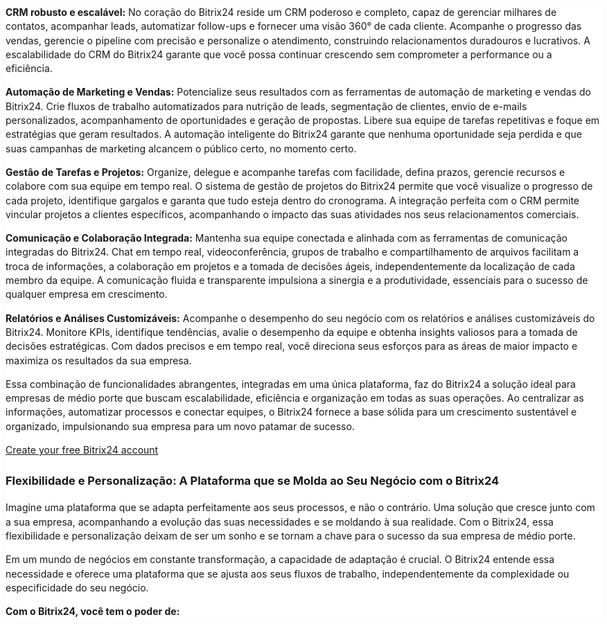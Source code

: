 **CRM robusto e escalável:** No coração do Bitrix24 reside um CRM poderoso e completo, capaz de gerenciar milhares de contatos, acompanhar leads, automatizar follow-ups e fornecer uma visão 360° de cada cliente.  Acompanhe o progresso das vendas, gerencie o pipeline com precisão e personalize o atendimento, construindo relacionamentos duradouros e lucrativos.  A escalabilidade do CRM do Bitrix24 garante que você possa continuar crescendo sem comprometer a performance ou a eficiência.

**Automação de Marketing e Vendas:**  Potencialize seus resultados com as ferramentas de automação de marketing e vendas do Bitrix24.  Crie fluxos de trabalho automatizados para nutrição de leads, segmentação de clientes, envio de e-mails personalizados, acompanhamento de oportunidades e geração de propostas.  Libere sua equipe de tarefas repetitivas e foque em estratégias que geram resultados.  A automação inteligente do Bitrix24 garante que nenhuma oportunidade seja perdida e que suas campanhas de marketing alcancem o público certo, no momento certo.

**Gestão de Tarefas e Projetos:**  Organize, delegue e acompanhe tarefas com facilidade, defina prazos, gerencie recursos e colabore com sua equipe em tempo real.  O sistema de gestão de projetos do Bitrix24 permite que você visualize o progresso de cada projeto, identifique gargalos e garanta que tudo esteja dentro do cronograma.  A integração perfeita com o CRM permite vincular projetos a clientes específicos, acompanhando o impacto das suas atividades nos seus relacionamentos comerciais.

**Comunicação e Colaboração Integrada:**  Mantenha sua equipe conectada e alinhada com as ferramentas de comunicação integradas do Bitrix24.  Chat em tempo real, videoconferência, grupos de trabalho e compartilhamento de arquivos facilitam a troca de informações, a colaboração em projetos e a tomada de decisões ágeis, independentemente da localização de cada membro da equipe.  A comunicação fluida e transparente impulsiona a sinergia e a produtividade, essenciais para o sucesso de qualquer empresa em crescimento.

**Relatórios e Análises Customizáveis:**  Acompanhe o desempenho do seu negócio com os relatórios e análises customizáveis do Bitrix24. Monitore KPIs, identifique tendências, avalie o desempenho da equipe e obtenha insights valiosos para a tomada de decisões estratégicas.  Com dados precisos e em tempo real, você direciona seus esforços para as áreas de maior impacto e maximiza os resultados da sua empresa.

Essa combinação de funcionalidades abrangentes, integradas em uma única plataforma, faz do Bitrix24 a solução ideal para empresas de médio porte que buscam escalabilidade, eficiência e organização em todas as suas operações.  Ao centralizar as informações, automatizar processos e conectar equipes, o Bitrix24 fornece a base sólida para um crescimento sustentável e organizado, impulsionando sua empresa para um novo patamar de sucesso.

<a href="https://www.bitrix24.com/create.php?p=25482205&p1=4.EscolhendoumCRMparaempresasdem%C3%A9dioporte%3Aoqueconsideraraoescalar%3F" rel="noindex nofollow">Create your free Bitrix24 account</a>

### Flexibilidade e Personalização:  A Plataforma que se Molda ao Seu Negócio com o Bitrix24

Imagine uma plataforma que se adapta perfeitamente aos seus processos, e não o contrário.  Uma solução que cresce junto com a sua empresa, acompanhando a evolução das suas necessidades e se moldando à sua realidade.  Com o Bitrix24, essa flexibilidade e personalização deixam de ser um sonho e se tornam a chave para o sucesso da sua empresa de médio porte.

Em um mundo de negócios em constante transformação, a capacidade de adaptação é crucial.  O Bitrix24 entende essa necessidade e oferece uma plataforma que se ajusta aos seus fluxos de trabalho, independentemente da complexidade ou especificidade do seu negócio.

**Com o Bitrix24, você tem o poder de:**
